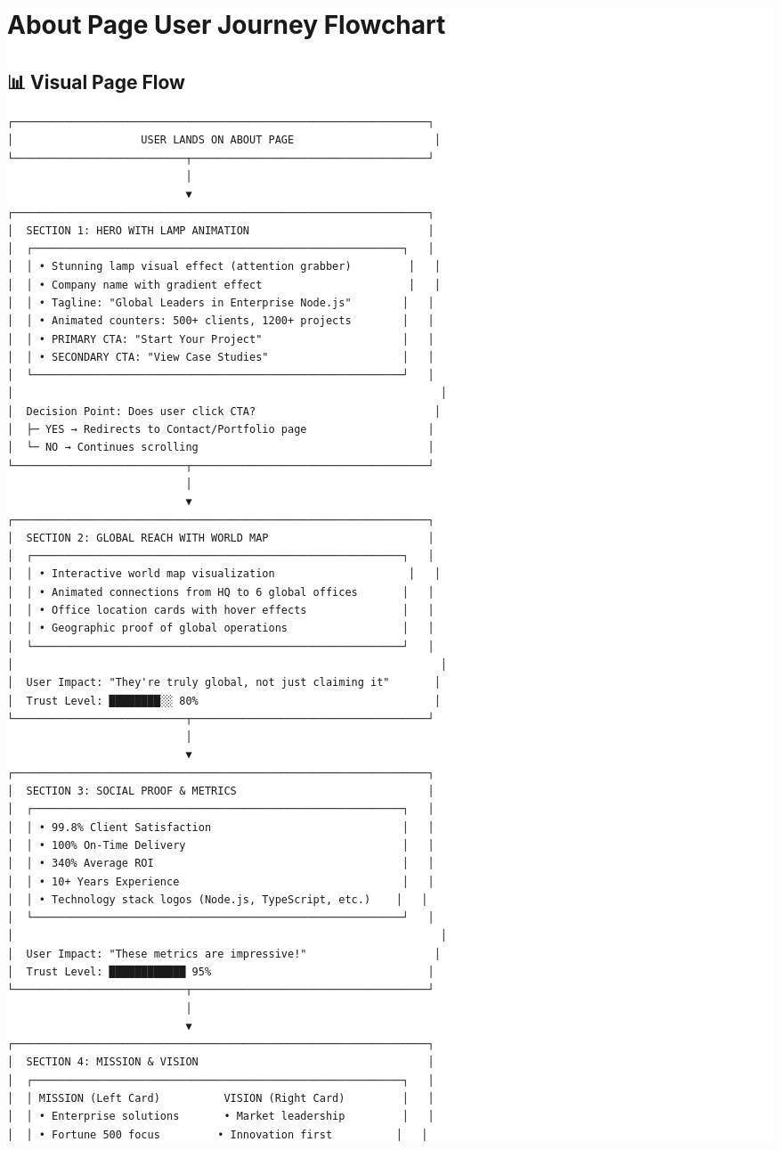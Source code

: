 # About Page User Journey Flowchart

## 📊 Visual Page Flow

```
┌─────────────────────────────────────────────────────────────────┐
│                    USER LANDS ON ABOUT PAGE                      │
└───────────────────────────┬─────────────────────────────────────┘
                            │
                            ▼
┌─────────────────────────────────────────────────────────────────┐
│  SECTION 1: HERO WITH LAMP ANIMATION                            │
│  ┌──────────────────────────────────────────────────────────┐   │
│  │ • Stunning lamp visual effect (attention grabber)         │   │
│  │ • Company name with gradient effect                       │   │
│  │ • Tagline: "Global Leaders in Enterprise Node.js"        │   │
│  │ • Animated counters: 500+ clients, 1200+ projects        │   │
│  │ • PRIMARY CTA: "Start Your Project"                      │   │
│  │ • SECONDARY CTA: "View Case Studies"                     │   │
│  └──────────────────────────────────────────────────────────┘   │
│                                                                   │
│  Decision Point: Does user click CTA?                            │
│  ├─ YES → Redirects to Contact/Portfolio page                   │
│  └─ NO → Continues scrolling                                    │
└───────────────────────────┬─────────────────────────────────────┘
                            │
                            ▼
┌─────────────────────────────────────────────────────────────────┐
│  SECTION 2: GLOBAL REACH WITH WORLD MAP                         │
│  ┌──────────────────────────────────────────────────────────┐   │
│  │ • Interactive world map visualization                     │   │
│  │ • Animated connections from HQ to 6 global offices       │   │
│  │ • Office location cards with hover effects               │   │
│  │ • Geographic proof of global operations                  │   │
│  └──────────────────────────────────────────────────────────┘   │
│                                                                   │
│  User Impact: "They're truly global, not just claiming it"       │
│  Trust Level: ████████░░ 80%                                     │
└───────────────────────────┬─────────────────────────────────────┘
                            │
                            ▼
┌─────────────────────────────────────────────────────────────────┐
│  SECTION 3: SOCIAL PROOF & METRICS                              │
│  ┌──────────────────────────────────────────────────────────┐   │
│  │ • 99.8% Client Satisfaction                              │   │
│  │ • 100% On-Time Delivery                                  │   │
│  │ • 340% Average ROI                                       │   │
│  │ • 10+ Years Experience                                   │   │
│  │ • Technology stack logos (Node.js, TypeScript, etc.)    │   │
│  └──────────────────────────────────────────────────────────┘   │
│                                                                   │
│  User Impact: "These metrics are impressive!"                    │
│  Trust Level: ████████████ 95%                                  │
└───────────────────────────┬─────────────────────────────────────┘
                            │
                            ▼
┌─────────────────────────────────────────────────────────────────┐
│  SECTION 4: MISSION & VISION                                    │
│  ┌──────────────────────────────────────────────────────────┐   │
│  │ MISSION (Left Card)          VISION (Right Card)         │   │
│  │ • Enterprise solutions       • Market leadership         │   │
│  │ • Fortune 500 focus         • Innovation first          │   │
```